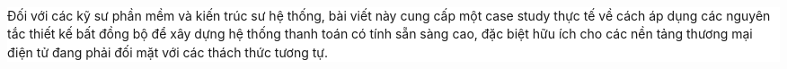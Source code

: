 Đối với các kỹ sư phần mềm và kiến trúc sư hệ thống, bài viết này cung cấp một case study thực tế về cách áp dụng các nguyên tắc thiết kế bất đồng bộ để xây dựng hệ thống thanh toán có tính sẵn sàng cao, đặc biệt hữu ích cho các nền tảng thương mại điện tử đang phải đối mặt với các thách thức tương tự.
